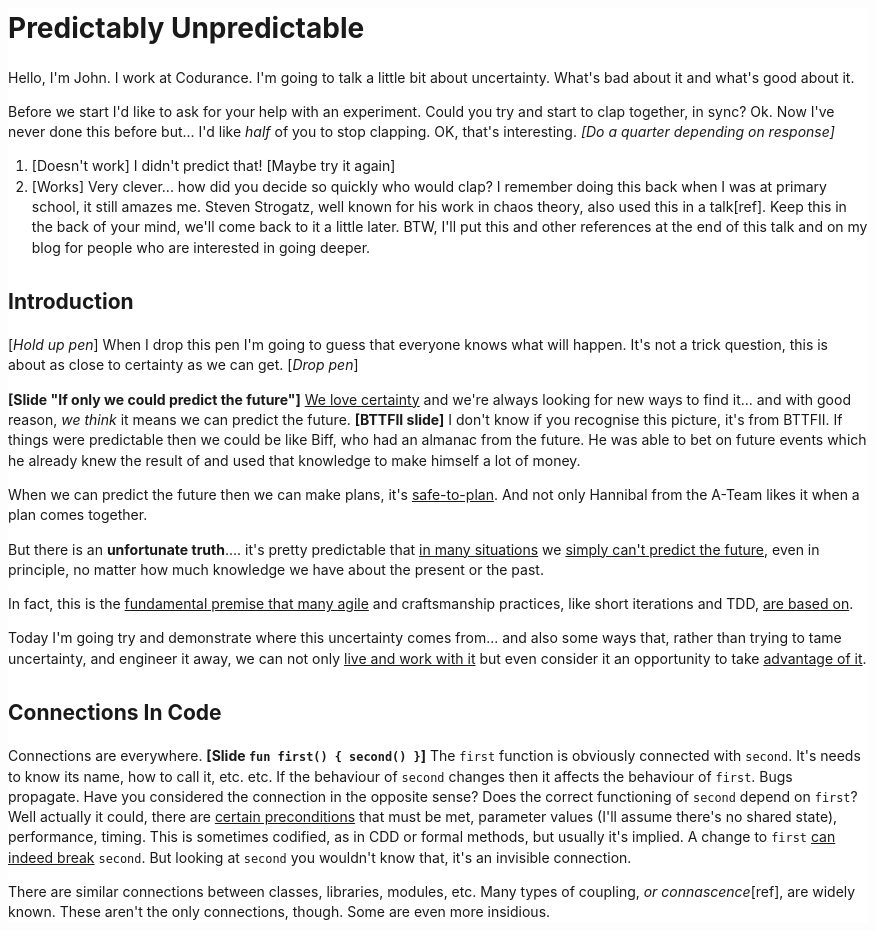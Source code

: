 # Predictably Unpredictable

Hello, I'm John. I work at Codurance. I'm going to talk a little bit about uncertainty. What's bad about it and what's good about it.

Before we start I'd like to ask for your help with an experiment. Could you try and start to clap together, in sync? Ok. Now I've never done this before but... I'd like *half* of you to stop clapping. OK, that's interesting. *[Do a quarter depending on response]*

1. [Doesn't work] I didn't predict that! [Maybe try it again]
2. [Works] Very clever... how did you decide so quickly who would clap? I remember doing this back when I was at primary school, it still amazes me. Steven Strogatz, well known for his work in chaos theory, also used this in a talk[ref]. Keep this in the back of your mind, we'll come back to it a little later. BTW, I'll put this and other references at the end of this talk and on my blog for people who are interested in going deeper.

## Introduction

[*Hold up pen*] When I drop this pen I'm going to guess that everyone knows what will happen. It's not a trick question, this is about as close to certainty as we can get. [*Drop pen*]

**[Slide "If only we could predict the future"]** <u>We love certainty</u> and we're always looking for new ways to find it... and with good reason, *we think* it means we can predict the future. **[BTTFII slide]** I don't know if you recognise this picture, it's from BTTFII. If things were predictable then we could be like Biff, who had an almanac from the future. He was able to bet on future events which he already knew the result of and used that knowledge to make himself a lot of money. 

When we can predict the future then we can make plans, it's <u>safe-to-plan</u>. And not only Hannibal from the A-Team likes it when a plan comes together.

But there is an **unfortunate truth**.... it's pretty predictable that <u>in many situations</u> we <u>simply can't predict the future</u>, even in principle, no matter how much knowledge we have about the present or the past. 

In fact, this is the <u>fundamental premise that many agile</u> and craftsmanship practices, like short iterations and TDD, <u>are based on</u>. 

Today I'm going try and demonstrate where this uncertainty comes from... and also some ways that, rather than trying to tame uncertainty, and engineer it away, we can not only <u>live and work with it</u> but even consider it an opportunity to take <u>advantage of it</u>.

## Connections In Code

Connections are everywhere. **[Slide `fun first() { second() }`]** The `first` function is obviously connected with `second`.  It's needs to know its name, how to call it, etc. etc. If the behaviour of `second` changes then it affects the behaviour of `first`. Bugs propagate. Have you considered the connection in the opposite sense? Does the correct functioning of `second` depend on `first`? Well actually it could, there are <u>certain preconditions</u> that must be met, parameter values (I'll assume there's no shared state), performance, timing. This is sometimes codified, as in CDD or formal methods, but usually it's implied. A change to `first` <u>can indeed break</u>  `second`. But looking at `second` you wouldn't know that, it's an invisible connection. 

There are similar connections between classes, libraries, modules, etc. Many types of coupling, *or connascence*[ref], are widely known. These aren't the only connections, though. Some are even more insidious.
